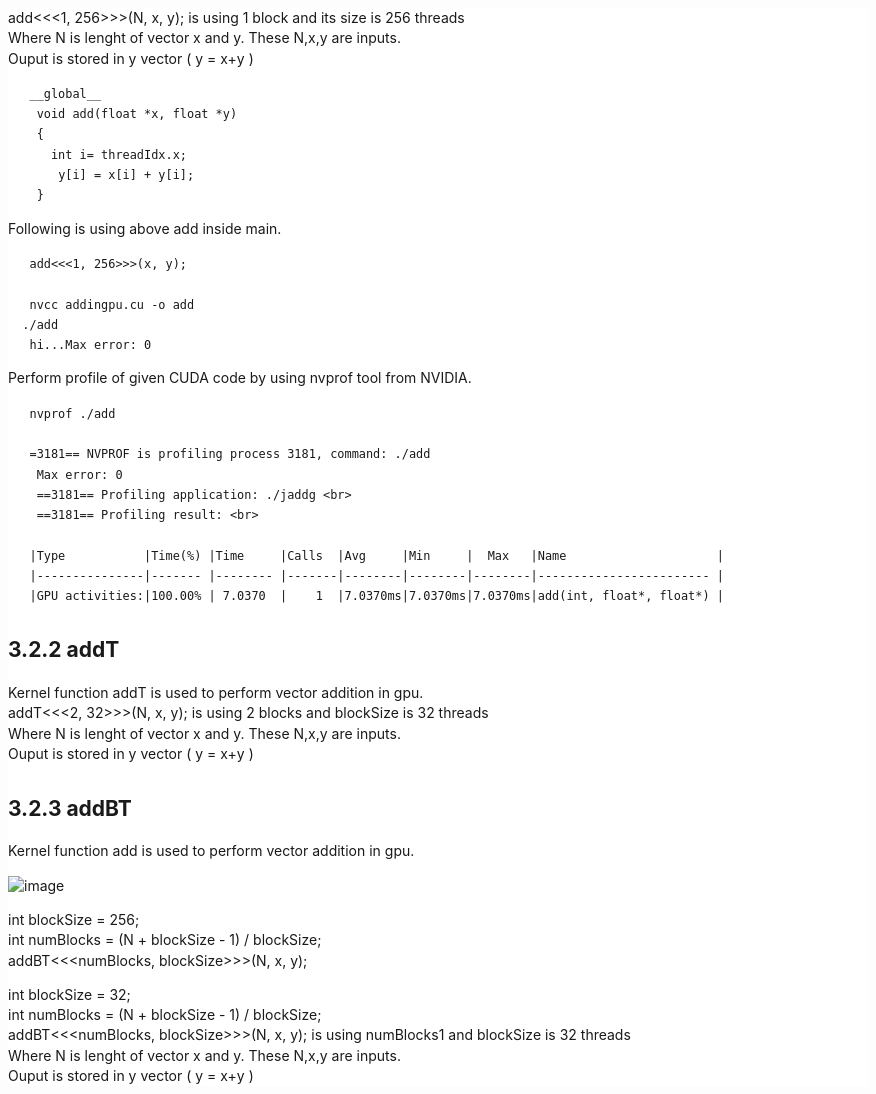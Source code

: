 
  add<<<1, 256>>>(N, x, y);  is using 1 block and its size is 256 threads   <br>
  Where N is lenght of vector x and y. These N,x,y are inputs.  <br>
  Ouput is stored in y vector ( y = x+y )
  
       __global__  
        void add(float *x, float *y) 
        { 
          int i= threadIdx.x; 
           y[i] = x[i] + y[i]; 
        }  

Following is using above add inside main. 

       add<<<1, 256>>>(x, y);
 
       nvcc addingpu.cu -o add 
      ./add  
       hi...Max error: 0 
 

Perform profile  of given CUDA code by using  nvprof tool from NVIDIA. 
    
       nvprof ./add 
       
       =3181== NVPROF is profiling process 3181, command: ./add 
        Max error: 0 
        ==3181== Profiling application: ./jaddg <br>
        ==3181== Profiling result: <br>

       |Type           |Time(%) |Time     |Calls  |Avg     |Min     |  Max   |Name                     | 
       |---------------|------- |-------- |-------|--------|--------|--------|------------------------ | 
       |GPU activities:|100.00% | 7.0370  |    1  |7.0370ms|7.0370ms|7.0370ms|add(int, float*, float*) | 

  
  ## 3.2.2  addT
  Kernel function addT is used to perform vector addition in gpu.  <br>
  addT<<<2, 32>>>(N, x, y);  is using 2 blocks and blockSize is 32 threads   <br>
  Where N is lenght of vector x and y. These N,x,y are inputs.  <br>
  Ouput is stored in y vector ( y = x+y )
  
  
   ## 3.2.3  addBT
  Kernel function add is used to perform vector addition in gpu.  <br>
  
  ![image](https://user-images.githubusercontent.com/58679469/229173375-a1c4ba72-9d7e-4cfd-8dc1-8f2cfed69986.png)

int blockSize = 256; <br> 
int numBlocks = (N + blockSize - 1) / blockSize; <br> 
addBT<<<numBlocks, blockSize>>>(N, x, y); <br> 


  
  int blockSize = 32;  <br>
  int numBlocks = (N + blockSize - 1) / blockSize;  <br> 
  addBT<<<numBlocks, blockSize>>>(N, x, y);  is using numBlocks1 and blockSize is 32 threads  <br>
  Where N is lenght of vector x and y. These N,x,y are inputs. <br>
  Ouput is stored in y vector ( y = x+y )
  
